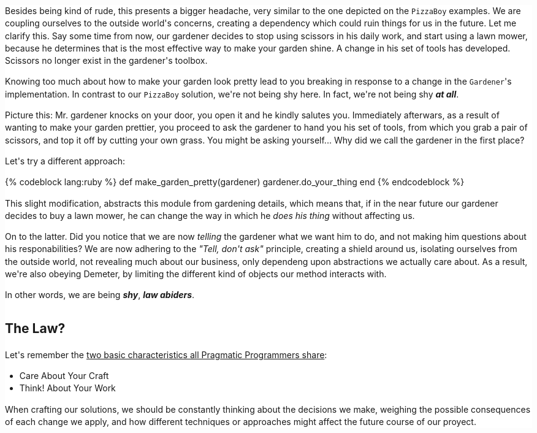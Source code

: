 Besides being kind of rude, this presents a bigger headache, very similar
to the one depicted on the `PizzaBoy` examples. We are coupling
ourselves to the outside world's concerns, creating a dependency which
could ruin things for us in the future. Let me clarify this. Say some
time from now, our gardener decides to stop using scissors in his daily
work, and start using a lawn mower, because he determines that is the most
effective way to make your garden shine. A change in his set of tools
has developed. Scissors no longer exist in the gardener's toolbox.

Knowing too much about how to make your garden look pretty lead to you
breaking in response to a change in the `Gardener`'s implementation.
In contrast to our `PizzaBoy` solution, we're not being shy here. In fact, we're
not being shy **_at all_**.

Picture this: Mr. gardener knocks on your door, you open it and
he kindly salutes you. Immediately afterwars, as a result of wanting to
make your garden prettier, you proceed to ask the gardener to hand you
his set of tools, from which you grab a pair of scissors, and top it off
by cutting your own grass. You might be asking yourself... Why did we call the
gardener in the first place?

Let's try a different approach:

{% codeblock lang:ruby %}
  def make_garden_pretty(gardener)
    gardener.do_your_thing
  end
{% endcodeblock %}

This slight modification, abstracts this module from gardening details,
which means that, if in the near future our gardener decides to buy a
lawn mower, he can change the way in which he *does his thing* without
affecting us.

On to the latter. Did you notice that we are now *telling* the
gardener what we want him to do, and not making him questions about his
responabilities? We are now adhering to the *"Tell, don't ask"* principle,
creating a shield around us, isolating ourselves from the outside world,
not revealing much about our business, only dependeng upon abstractions we
actually care about. As a result, we're also obeying Demeter, by limiting the
different kind of objects our method interacts with.

In other words, we are being **_shy_**, **_law abiders_**.

## The Law?

Let's remember the [two basic characteristics all Pragmatic Programmers share](https://pragprog.com/the-pragmatic-programmer/extracts/preface):

* Care About Your Craft
* Think! About Your Work

When crafting our solutions, we should be constantly thinking about the
decisions we make, weighing the possible consequences of each change we
apply, and how different techniques or approaches might affect the
future course of our proyect.
